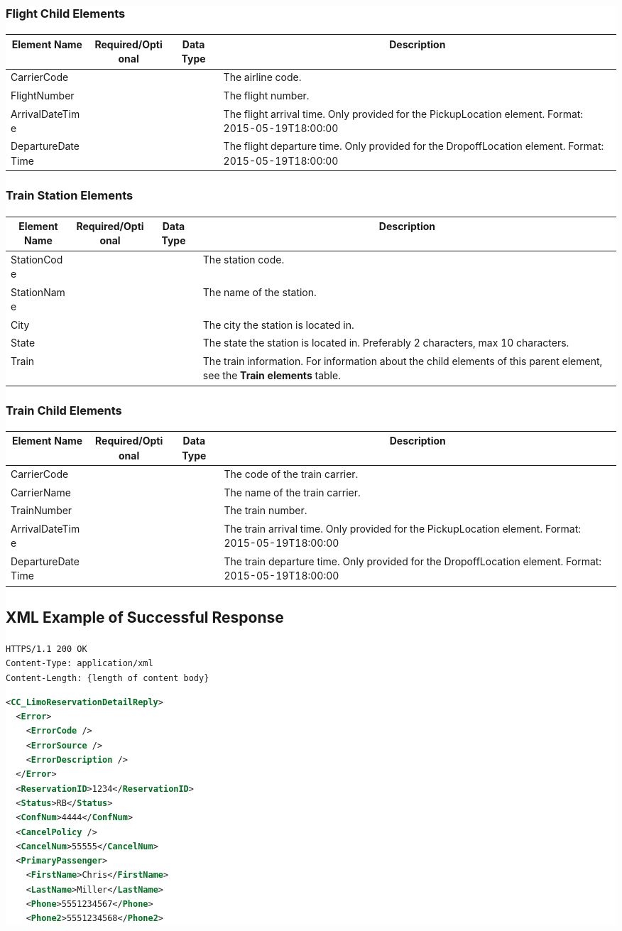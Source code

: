 ### <a name="flight-child"></a>Flight Child Elements

|Element Name|Required/Optional|Data Type|Description|
|------------|-----------------|---------|-----------|
|CarrierCode| | |The airline code.|
|FlightNumber|	| |The flight number.|
|ArrivalDateTime|	| |The flight arrival time. Only provided for the PickupLocation element. Format: 2015-05-19T18:00:00|
|DepartureDateTime| | 	|The flight departure time. Only provided for the DropoffLocation element. Format: 2015-05-19T18:00:00|

### <a name="train-station"></a>Train Station Elements

|Element Name|Required/Optional|Data Type|Description|
|------------|-----------------|---------|-----------|
|StationCode|	| |The station code.|
|StationName|	| |The name of the station.|
|City | | |The city the station is located in.|
|State|	| |The state the station is located in. Preferably 2 characters, max 10 characters.|
|Train|	| |The train information. For information about the child elements of this parent element, see the **Train elements** table. |

### <a name="train-child"></a>Train Child Elements

|Element Name|Required/Optional|Data Type|Description|
|------------|-----------------|---------|-----------|
|CarrierCode	| | |The code of the train carrier.|
|CarrierName	| |  |The name of the train carrier.|
|TrainNumber	| | |The train number.|
|ArrivalDateTime| | |The train arrival time. Only provided for the PickupLocation element. Format: 2015-05-19T18:00:00|
|DepartureDateTime| | |The train departure time. Only provided for the DropoffLocation element. Format: 2015-05-19T18:00:00|

## XML Example of Successful Response <a name="example"></a>

```shell
HTTPS/1.1 200 OK
Content-Type: application/xml
Content-Length: {length of content body}
```

```xml
<CC_LimoReservationDetailReply>
  <Error>
    <ErrorCode />
    <ErrorSource />
    <ErrorDescription />
  </Error>
  <ReservationID>1234</ReservationID>
  <Status>RB</Status>
  <ConfNum>4444</ConfNum>
  <CancelPolicy />
  <CancelNum>55555</CancelNum>
  <PrimaryPassenger>
    <FirstName>Chris</FirstName>
    <LastName>Miller</LastName>
    <Phone>5551234567</Phone>
    <Phone2>5551234568</Phone2>
```